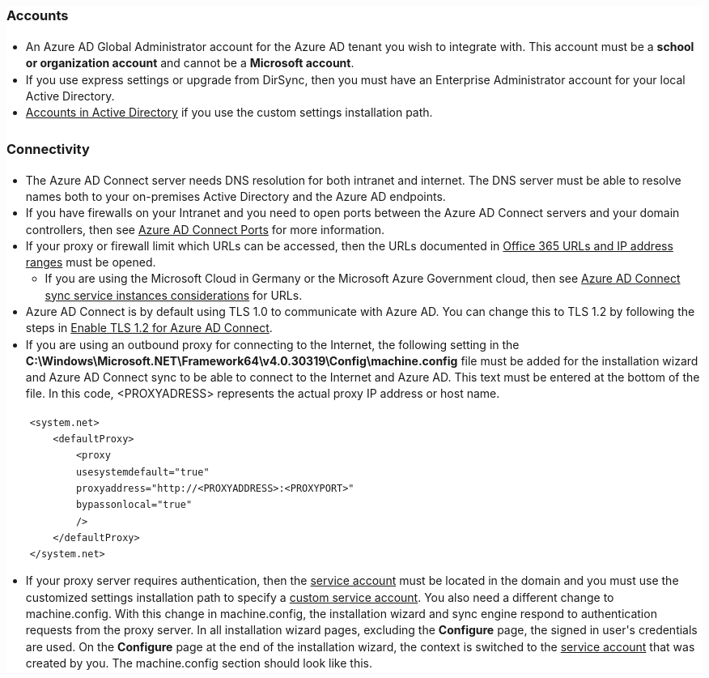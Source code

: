 ### Accounts
* An Azure AD Global Administrator account for the Azure AD tenant you wish to integrate with. This account must be a **school or organization account** and cannot be a **Microsoft account**.
* If you use express settings or upgrade from DirSync, then you must have an Enterprise Administrator account for your local Active Directory.
* [Accounts in Active Directory](active-directory-aadconnect-accounts-permissions.md) if you use the custom settings installation path.

### Connectivity
* The Azure AD Connect server needs DNS resolution for both intranet and internet. The DNS server must be able to resolve names both to your on-premises Active Directory and the Azure AD endpoints.
* If you have firewalls on your Intranet and you need to open ports between the Azure AD Connect servers and your domain controllers, then see [Azure AD Connect Ports](active-directory-aadconnect-ports.md) for more information.
* If your proxy or firewall limit which URLs can be accessed, then the URLs documented in [Office 365 URLs and IP address ranges](https://support.office.com/article/Office-365-URLs-and-IP-address-ranges-8548a211-3fe7-47cb-abb1-355ea5aa88a2) must be opened.
  * If you are using the Microsoft Cloud in Germany or the Microsoft Azure Government cloud, then see [Azure AD Connect sync service instances considerations](active-directory-aadconnect-instances.md) for URLs.
* Azure AD Connect is by default using TLS 1.0 to communicate with Azure AD. You can change this to TLS 1.2 by following the steps in [Enable TLS 1.2 for Azure AD Connect](#enable-tls-12-for-azure-ad-connect).
* If you are using an outbound proxy for connecting to the Internet, the following setting in the **C:\Windows\Microsoft.NET\Framework64\v4.0.30319\Config\machine.config** file must be added for the installation wizard and Azure AD Connect sync to be able to connect to the Internet and Azure AD. This text must be entered at the bottom of the file. In this code, &lt;PROXYADRESS&gt; represents the actual proxy IP address or host name.

```
    <system.net>
        <defaultProxy>
            <proxy
            usesystemdefault="true"
            proxyaddress="http://<PROXYADDRESS>:<PROXYPORT>"
            bypassonlocal="true"
            />
        </defaultProxy>
    </system.net>
```

* If your proxy server requires authentication, then the [service account](active-directory-aadconnect-accounts-permissions.md#azure-ad-connect-sync-service-account) must be located in the domain and you must use the customized settings installation path to specify a [custom service account](active-directory-aadconnect-get-started-custom.md#install-required-components). You also need a different change to machine.config. With this change in machine.config, the installation wizard and sync engine respond to authentication requests from the proxy server. In all installation wizard pages, excluding the **Configure** page, the signed in user's credentials are used. On the **Configure** page at the end of the installation wizard, the context is switched to the [service account](active-directory-aadconnect-accounts-permissions.md#azure-ad-connect-sync-service-account) that was created by you. The machine.config section should look like this.
